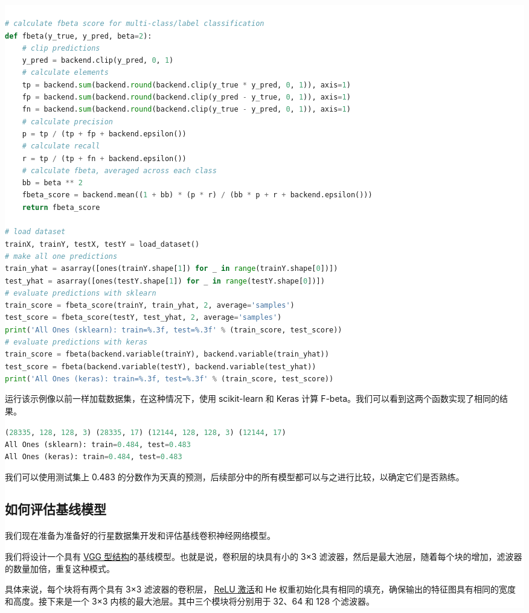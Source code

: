 ```py

# calculate fbeta score for multi-class/label classification
def fbeta(y_true, y_pred, beta=2):
	# clip predictions
	y_pred = backend.clip(y_pred, 0, 1)
	# calculate elements
	tp = backend.sum(backend.round(backend.clip(y_true * y_pred, 0, 1)), axis=1)
	fp = backend.sum(backend.round(backend.clip(y_pred - y_true, 0, 1)), axis=1)
	fn = backend.sum(backend.round(backend.clip(y_true - y_pred, 0, 1)), axis=1)
	# calculate precision
	p = tp / (tp + fp + backend.epsilon())
	# calculate recall
	r = tp / (tp + fn + backend.epsilon())
	# calculate fbeta, averaged across each class
	bb = beta ** 2
	fbeta_score = backend.mean((1 + bb) * (p * r) / (bb * p + r + backend.epsilon()))
	return fbeta_score

# load dataset
trainX, trainY, testX, testY = load_dataset()
# make all one predictions
train_yhat = asarray([ones(trainY.shape[1]) for _ in range(trainY.shape[0])])
test_yhat = asarray([ones(testY.shape[1]) for _ in range(testY.shape[0])])
# evaluate predictions with sklearn
train_score = fbeta_score(trainY, train_yhat, 2, average='samples')
test_score = fbeta_score(testY, test_yhat, 2, average='samples')
print('All Ones (sklearn): train=%.3f, test=%.3f' % (train_score, test_score))
# evaluate predictions with keras
train_score = fbeta(backend.variable(trainY), backend.variable(train_yhat))
test_score = fbeta(backend.variable(testY), backend.variable(test_yhat))
print('All Ones (keras): train=%.3f, test=%.3f' % (train_score, test_score))
```

运行该示例像以前一样加载数据集，在这种情况下，使用 scikit-learn 和 Keras 计算 F-beta。我们可以看到这两个函数实现了相同的结果。

```py
(28335, 128, 128, 3) (28335, 17) (12144, 128, 128, 3) (12144, 17)
All Ones (sklearn): train=0.484, test=0.483
All Ones (keras): train=0.484, test=0.483
```

我们可以使用测试集上 0.483 的分数作为天真的预测，后续部分中的所有模型都可以与之进行比较，以确定它们是否熟练。

## 如何评估基线模型

我们现在准备为准备好的行星数据集开发和评估基线卷积神经网络模型。

我们将设计一个具有 [VGG 型结构](https://machinelearningmastery.com/use-pre-trained-vgg-model-classify-objects-photographs/)的基线模型。也就是说，卷积层的块具有小的 3×3 滤波器，然后是最大池层，随着每个块的增加，滤波器的数量加倍，重复这种模式。

具体来说，每个块将有两个具有 3×3 滤波器的卷积层， [ReLU 激活](https://machinelearningmastery.com/how-to-fix-vanishing-gradients-using-the-rectified-linear-activation-function/)和 He 权重初始化具有相同的填充，确保输出的特征图具有相同的宽度和高度。接下来是一个 3×3 内核的最大池层。其中三个模块将分别用于 32、64 和 128 个滤波器。
